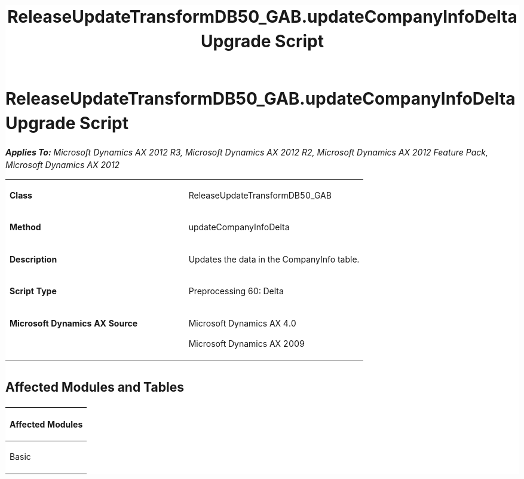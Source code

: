 ﻿---
title: ReleaseUpdateTransformDB50_GAB.updateCompanyInfoDelta Upgrade Script
TOCTitle: ReleaseUpdateTransformDB50_GAB.updateCompanyInfoDelta Upgrade Script
ms:assetid: 54c2d923-2f51-cc0f-4bdf-a5cc32a03c1b
ms:mtpsurl: https://msdn.microsoft.com/en-us/library/JJ736149(v=AX.60)
ms:contentKeyID: 49708325
ms.date: 05/18/2015
mtps_version: v=AX.60
---

# ReleaseUpdateTransformDB50\_GAB.updateCompanyInfoDelta Upgrade Script 


_**Applies To:** Microsoft Dynamics AX 2012 R3, Microsoft Dynamics AX 2012 R2, Microsoft Dynamics AX 2012 Feature Pack, Microsoft Dynamics AX 2012_

<table>
<colgroup>
<col style="width: 50%" />
<col style="width: 50%" />
</colgroup>
<tbody>
<tr class="odd">
<td><p><strong>Class</strong></p></td>
<td><p>ReleaseUpdateTransformDB50_GAB</p></td>
</tr>
<tr class="even">
<td><p><strong>Method</strong></p></td>
<td><p>updateCompanyInfoDelta</p></td>
</tr>
<tr class="odd">
<td><p><strong>Description</strong></p></td>
<td><p>Updates the data in the CompanyInfo table.</p></td>
</tr>
<tr class="even">
<td><p><strong>Script Type</strong></p></td>
<td><p>Preprocessing 60: Delta</p></td>
</tr>
<tr class="odd">
<td><p><strong>Microsoft Dynamics AX Source</strong></p></td>
<td><p>Microsoft Dynamics AX 4.0</p>
<p>Microsoft Dynamics AX 2009</p></td>
</tr>
</tbody>
</table>


## Affected Modules and Tables

<table>
<colgroup>
<col style="width: 100%" />
</colgroup>
<thead>
<tr class="header">
<th><p>Affected Modules</p></th>
</tr>
</thead>
<tbody>
<tr class="odd">
<td><p>Basic</p></td>
</tr>
</tbody>